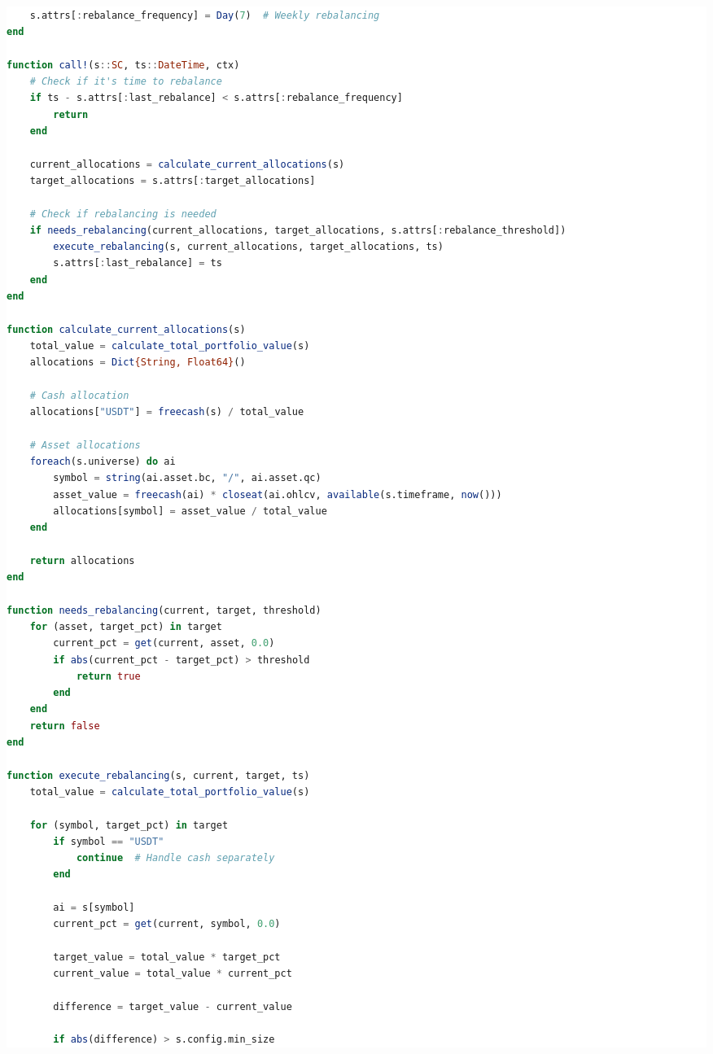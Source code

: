 ```julia
    s.attrs[:rebalance_frequency] = Day(7)  # Weekly rebalancing
end

function call!(s::SC, ts::DateTime, ctx)
    # Check if it's time to rebalance
    if ts - s.attrs[:last_rebalance] < s.attrs[:rebalance_frequency]
        return
    end
    
    current_allocations = calculate_current_allocations(s)
    target_allocations = s.attrs[:target_allocations]
    
    # Check if rebalancing is needed
    if needs_rebalancing(current_allocations, target_allocations, s.attrs[:rebalance_threshold])
        execute_rebalancing(s, current_allocations, target_allocations, ts)
        s.attrs[:last_rebalance] = ts
    end
end

function calculate_current_allocations(s)
    total_value = calculate_total_portfolio_value(s)
    allocations = Dict{String, Float64}()
    
    # Cash allocation
    allocations["USDT"] = freecash(s) / total_value
    
    # Asset allocations
    foreach(s.universe) do ai
        symbol = string(ai.asset.bc, "/", ai.asset.qc)
        asset_value = freecash(ai) * closeat(ai.ohlcv, available(s.timeframe, now()))
        allocations[symbol] = asset_value / total_value
    end
    
    return allocations
end

function needs_rebalancing(current, target, threshold)
    for (asset, target_pct) in target
        current_pct = get(current, asset, 0.0)
        if abs(current_pct - target_pct) > threshold
            return true
        end
    end
    return false
end

function execute_rebalancing(s, current, target, ts)
    total_value = calculate_total_portfolio_value(s)
    
    for (symbol, target_pct) in target
        if symbol == "USDT"
            continue  # Handle cash separately
        end
        
        ai = s[symbol]
        current_pct = get(current, symbol, 0.0)
        
        target_value = total_value * target_pct
        current_value = total_value * current_pct
        
        difference = target_value - current_value
        
        if abs(difference) > s.config.min_size
```